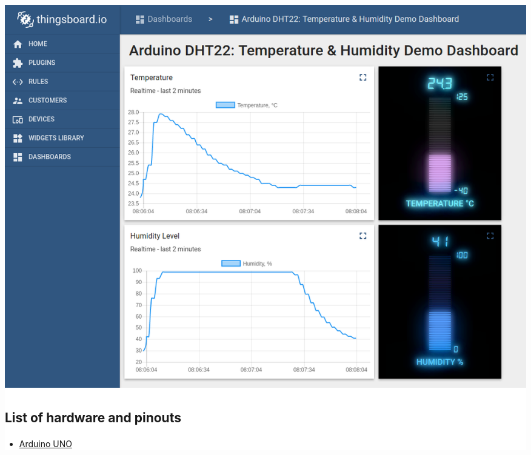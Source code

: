 ![image](../../../.gitbook/assets/dashboard%20%287%29.png)

## List of hardware and pinouts

* [Arduino UNO](https://store.arduino.cc/product/GBX00066)
